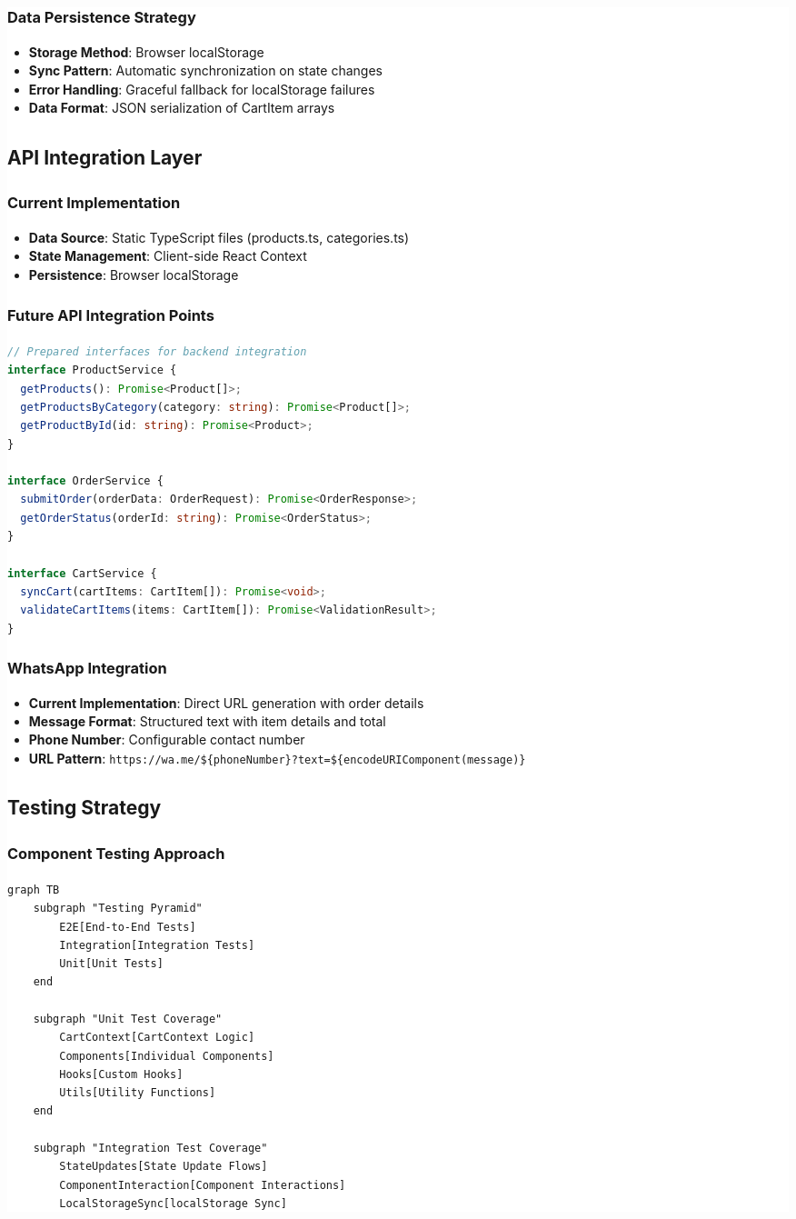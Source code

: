 ### Data Persistence Strategy
- **Storage Method**: Browser localStorage
- **Sync Pattern**: Automatic synchronization on state changes
- **Error Handling**: Graceful fallback for localStorage failures
- **Data Format**: JSON serialization of CartItem arrays

## API Integration Layer

### Current Implementation
- **Data Source**: Static TypeScript files (products.ts, categories.ts)
- **State Management**: Client-side React Context
- **Persistence**: Browser localStorage

### Future API Integration Points
```typescript
// Prepared interfaces for backend integration
interface ProductService {
  getProducts(): Promise<Product[]>;
  getProductsByCategory(category: string): Promise<Product[]>;
  getProductById(id: string): Promise<Product>;
}

interface OrderService {
  submitOrder(orderData: OrderRequest): Promise<OrderResponse>;
  getOrderStatus(orderId: string): Promise<OrderStatus>;
}

interface CartService {
  syncCart(cartItems: CartItem[]): Promise<void>;
  validateCartItems(items: CartItem[]): Promise<ValidationResult>;
}
```

### WhatsApp Integration
- **Current Implementation**: Direct URL generation with order details
- **Message Format**: Structured text with item details and total
- **Phone Number**: Configurable contact number
- **URL Pattern**: `https://wa.me/${phoneNumber}?text=${encodeURIComponent(message)}`

## Testing Strategy

### Component Testing Approach
```mermaid
graph TB
    subgraph "Testing Pyramid"
        E2E[End-to-End Tests]
        Integration[Integration Tests]
        Unit[Unit Tests]
    end
    
    subgraph "Unit Test Coverage"
        CartContext[CartContext Logic]
        Components[Individual Components]
        Hooks[Custom Hooks]
        Utils[Utility Functions]
    end
    
    subgraph "Integration Test Coverage"
        StateUpdates[State Update Flows]
        ComponentInteraction[Component Interactions]
        LocalStorageSync[localStorage Sync]
```